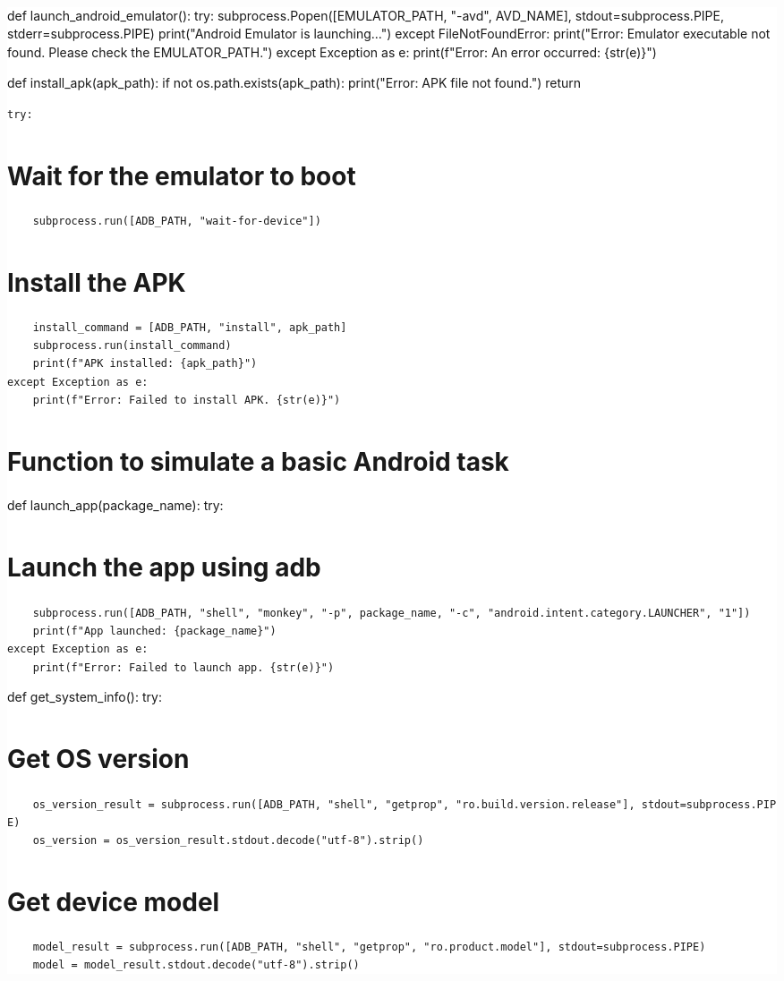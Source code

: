 def launch_android_emulator():
    try:
        subprocess.Popen([EMULATOR_PATH, "-avd", AVD_NAME], stdout=subprocess.PIPE, stderr=subprocess.PIPE)
        print("Android Emulator is launching...")
    except FileNotFoundError:
        print("Error: Emulator executable not found. Please check the EMULATOR_PATH.")
    except Exception as e:
        print(f"Error: An error occurred: {str(e)}")

def install_apk(apk_path):
    if not os.path.exists(apk_path):
        print("Error: APK file not found.")
        return
    
    try:
# Wait for the emulator to boot
        subprocess.run([ADB_PATH, "wait-for-device"])

# Install the APK
        install_command = [ADB_PATH, "install", apk_path]
        subprocess.run(install_command)
        print(f"APK installed: {apk_path}")
    except Exception as e:
        print(f"Error: Failed to install APK. {str(e)}")


# Function to simulate a basic Android task
def launch_app(package_name):
    try:
# Launch the app using adb
        subprocess.run([ADB_PATH, "shell", "monkey", "-p", package_name, "-c", "android.intent.category.LAUNCHER", "1"])
        print(f"App launched: {package_name}")
    except Exception as e:
        print(f"Error: Failed to launch app. {str(e)}")

def get_system_info():
    try:
# Get OS version
        os_version_result = subprocess.run([ADB_PATH, "shell", "getprop", "ro.build.version.release"], stdout=subprocess.PIPE)
        os_version = os_version_result.stdout.decode("utf-8").strip()
        
# Get device model
        model_result = subprocess.run([ADB_PATH, "shell", "getprop", "ro.product.model"], stdout=subprocess.PIPE)
        model = model_result.stdout.decode("utf-8").strip()
        